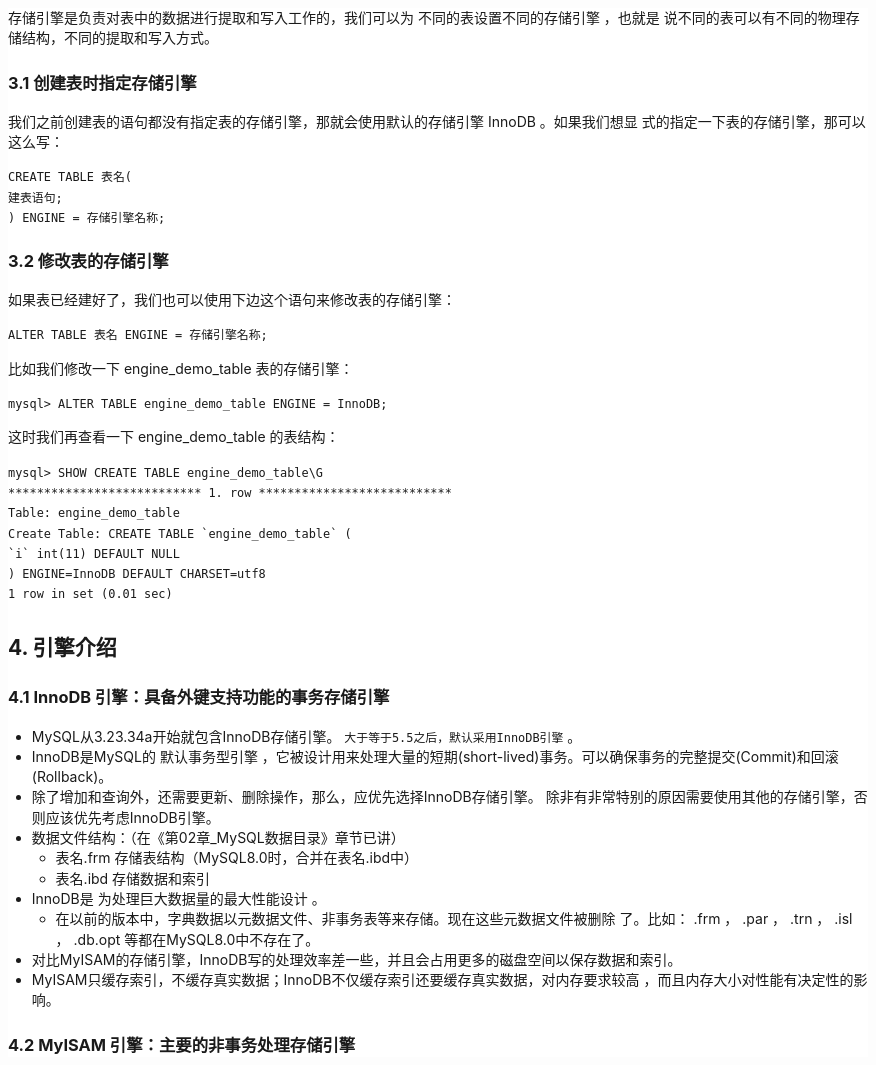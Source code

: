 存储引擎是负责对表中的数据进行提取和写入工作的，我们可以为 不同的表设置不同的存储引擎 ，也就是 说不同的表可以有不同的物理存储结构，不同的提取和写入方式。

### 3.1 创建表时指定存储引擎

我们之前创建表的语句都没有指定表的存储引擎，那就会使用默认的存储引擎 InnoDB 。如果我们想显 式的指定一下表的存储引擎，那可以这么写：

```mysql
CREATE TABLE 表名(
建表语句;
) ENGINE = 存储引擎名称;
```

### 3.2 修改表的存储引擎

如果表已经建好了，我们也可以使用下边这个语句来修改表的存储引擎：

```mysql
ALTER TABLE 表名 ENGINE = 存储引擎名称;
```

比如我们修改一下 engine_demo_table 表的存储引擎：

```mysql
mysql> ALTER TABLE engine_demo_table ENGINE = InnoDB;
```

这时我们再查看一下 engine_demo_table 的表结构：

```mysql
mysql> SHOW CREATE TABLE engine_demo_table\G
*************************** 1. row ***************************
Table: engine_demo_table
Create Table: CREATE TABLE `engine_demo_table` (
`i` int(11) DEFAULT NULL
) ENGINE=InnoDB DEFAULT CHARSET=utf8
1 row in set (0.01 sec)
```

## 4. 引擎介绍

### 4.1 InnoDB 引擎：具备外键支持功能的事务存储引擎

* MySQL从3.23.34a开始就包含InnoDB存储引擎。 `大于等于5.5之后，默认采用InnoDB引擎` 。
* InnoDB是MySQL的 默认事务型引擎 ，它被设计用来处理大量的短期(short-lived)事务。可以确保事务的完整提交(Commit)和回滚(Rollback)。 
* 除了增加和查询外，还需要更新、删除操作，那么，应优先选择InnoDB存储引擎。 除非有非常特别的原因需要使用其他的存储引擎，否则应该优先考虑InnoDB引擎。 
* 数据文件结构：（在《第02章_MySQL数据目录》章节已讲） 
  * 表名.frm 存储表结构（MySQL8.0时，合并在表名.ibd中） 
  * 表名.ibd 存储数据和索引 
* InnoDB是 为处理巨大数据量的最大性能设计 。 
  * 在以前的版本中，字典数据以元数据文件、非事务表等来存储。现在这些元数据文件被删除 了。比如： .frm ， .par ， .trn ， .isl ， .db.opt 等都在MySQL8.0中不存在了。 
* 对比MyISAM的存储引擎，InnoDB写的处理效率差一些，并且会占用更多的磁盘空间以保存数据和索引。 
* MyISAM只缓存索引，不缓存真实数据；InnoDB不仅缓存索引还要缓存真实数据，对内存要求较高 ，而且内存大小对性能有决定性的影响。

### 4.2 MyISAM 引擎：主要的非事务处理存储引擎
